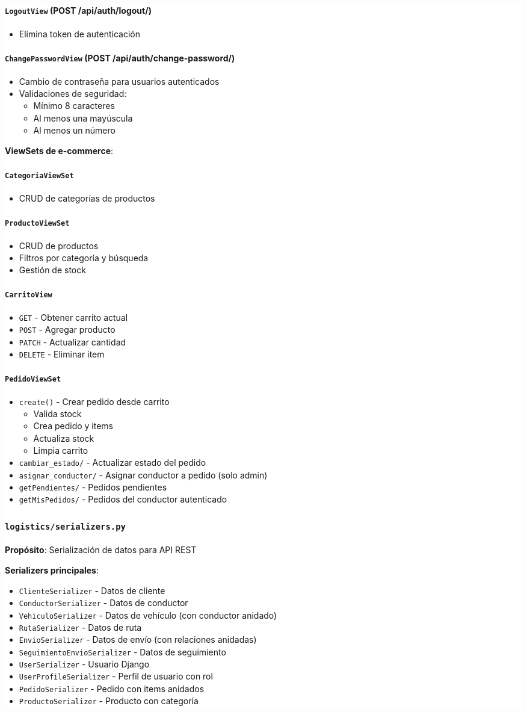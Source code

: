 #### `LogoutView` (POST /api/auth/logout/)
- Elimina token de autenticación

#### `ChangePasswordView` (POST /api/auth/change-password/)
- Cambio de contraseña para usuarios autenticados
- Validaciones de seguridad:
  - Mínimo 8 caracteres
  - Al menos una mayúscula
  - Al menos un número

**ViewSets de e-commerce**:

#### `CategoriaViewSet`
- CRUD de categorías de productos

#### `ProductoViewSet`
- CRUD de productos
- Filtros por categoría y búsqueda
- Gestión de stock

#### `CarritoView`
- `GET` - Obtener carrito actual
- `POST` - Agregar producto
- `PATCH` - Actualizar cantidad
- `DELETE` - Eliminar item

#### `PedidoViewSet`
- `create()` - Crear pedido desde carrito
  - Valida stock
  - Crea pedido y items
  - Actualiza stock
  - Limpia carrito
- `cambiar_estado/` - Actualizar estado del pedido
- `asignar_conductor/` - Asignar conductor a pedido (solo admin)
- `getPendientes/` - Pedidos pendientes
- `getMisPedidos/` - Pedidos del conductor autenticado

### `logistics/serializers.py`
**Propósito**: Serialización de datos para API REST

**Serializers principales**:
- `ClienteSerializer` - Datos de cliente
- `ConductorSerializer` - Datos de conductor
- `VehiculoSerializer` - Datos de vehículo (con conductor anidado)
- `RutaSerializer` - Datos de ruta
- `EnvioSerializer` - Datos de envío (con relaciones anidadas)
- `SeguimientoEnvioSerializer` - Datos de seguimiento
- `UserSerializer` - Usuario Django
- `UserProfileSerializer` - Perfil de usuario con rol
- `PedidoSerializer` - Pedido con items anidados
- `ProductoSerializer` - Producto con categoría
